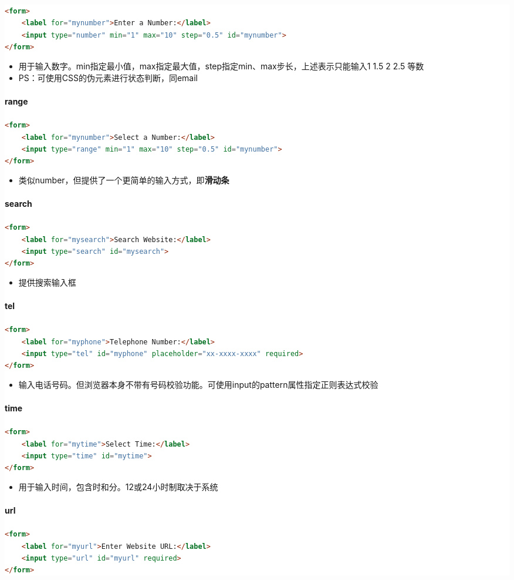 ```html
<form>
    <label for="mynumber">Enter a Number:</label>
    <input type="number" min="1" max="10" step="0.5" id="mynumber">
</form>
```

- 用于输入数字。min指定最小值，max指定最大值，step指定min、max步长，上述表示只能输入1 1.5 2 2.5 等数
- PS：可使用CSS的伪元素进行状态判断，同email

#### range

```html
<form>
    <label for="mynumber">Select a Number:</label>
    <input type="range" min="1" max="10" step="0.5" id="mynumber">    
</form>
```

- 类似number，但提供了一个更简单的输入方式，即**滑动条**

#### search

```html
<form>
    <label for="mysearch">Search Website:</label>
    <input type="search" id="mysearch">
</form>
```

- 提供搜索输入框

#### tel

```html
<form>
    <label for="myphone">Telephone Number:</label>
    <input type="tel" id="myphone" placeholder="xx-xxxx-xxxx" required>
</form>
```

- 输入电话号码。但浏览器本身不带有号码校验功能。可使用input的pattern属性指定正则表达式校验

#### time

```html
<form>
    <label for="mytime">Select Time:</label>
    <input type="time" id="mytime">
</form>
```

- 用于输入时间，包含时和分。12或24小时制取决于系统

#### url

```html
<form>
    <label for="myurl">Enter Website URL:</label>
    <input type="url" id="myurl" required>
</form>
```
